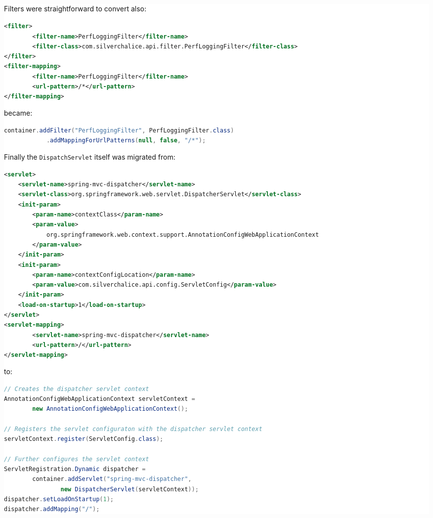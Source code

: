 Filters were straightforward to convert also:

``` xml
<filter>
        <filter-name>PerfLoggingFilter</filter-name>
        <filter-class>com.silverchalice.api.filter.PerfLoggingFilter</filter-class>
</filter>
<filter-mapping>
        <filter-name>PerfLoggingFilter</filter-name>
        <url-pattern>/*</url-pattern>
</filter-mapping>
```
	
became:

``` java
container.addFilter("PerfLoggingFilter", PerfLoggingFilter.class)
			.addMappingForUrlPatterns(null, false, "/*");
```
				
Finally the `DispatchServlet` itself was migrated from:

``` xml
<servlet>
	<servlet-name>spring-mvc-dispatcher</servlet-name>
	<servlet-class>org.springframework.web.servlet.DispatcherServlet</servlet-class>
	<init-param>
		<param-name>contextClass</param-name>
		<param-value>
			org.springframework.web.context.support.AnnotationConfigWebApplicationContext
		</param-value>
	</init-param>
	<init-param>
		<param-name>contextConfigLocation</param-name>
		<param-value>com.silverchalice.api.config.ServletConfig</param-value>
	</init-param>
	<load-on-startup>1</load-on-startup>
</servlet>
<servlet-mapping>
        <servlet-name>spring-mvc-dispatcher</servlet-name>
        <url-pattern>/</url-pattern>
</servlet-mapping>
```
	
to:

``` java
// Creates the dispatcher servlet context
AnnotationConfigWebApplicationContext servletContext = 
		new AnnotationConfigWebApplicationContext();

// Registers the servlet configuraton with the dispatcher servlet context
servletContext.register(ServletConfig.class);

// Further configures the servlet context
ServletRegistration.Dynamic dispatcher = 
		container.addServlet("spring-mvc-dispatcher", 
				new DispatcherServlet(servletContext));
dispatcher.setLoadOnStartup(1);
dispatcher.addMapping("/");
```
	